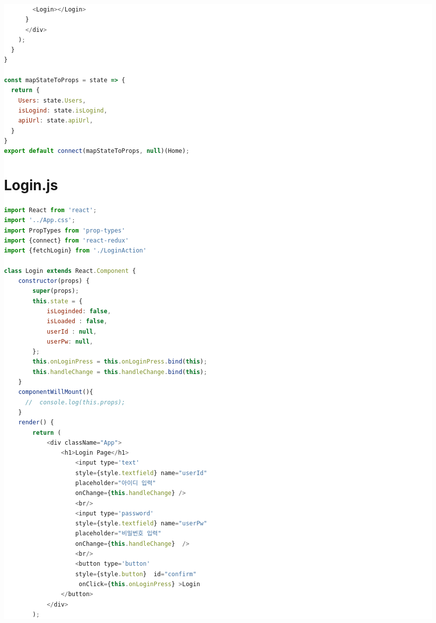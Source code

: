 ```javascript
        <Login></Login>
      }
      </div>
    );
  }
}

const mapStateToProps = state => {
  return {
    Users: state.Users,
    isLogind: state.isLogind,
    apiUrl: state.apiUrl,
  }
}
export default connect(mapStateToProps, null)(Home);

```

# Login.js

```javascript
import React from 'react';
import '../App.css';
import PropTypes from 'prop-types'
import {connect} from 'react-redux'
import {fetchLogin} from './LoginAction'

class Login extends React.Component {
    constructor(props) {
        super(props);
        this.state = {
            isLoginded: false,
            isLoaded : false,
            userId : null,
            userPw: null,
        };
        this.onLoginPress = this.onLoginPress.bind(this);
        this.handleChange = this.handleChange.bind(this);
    }
    componentWillMount(){
      //  console.log(this.props);
    }
    render() {
        return ( 
            <div className="App">
                <h1>Login Page</h1>
                    <input type='text' 
                    style={style.textfield} name="userId" 
                    placeholder="아이디 입력" 
                    onChange={this.handleChange} />
                    <br/>
                    <input type='password' 
                    style={style.textfield} name="userPw"  
                    placeholder="비밀번호 입력" 
                    onChange={this.handleChange}  />
                    <br/>
                    <button type='button' 
                    style={style.button}  id="confirm" 
                     onClick={this.onLoginPress} >Login 
                </button>
            </div>
        );
```